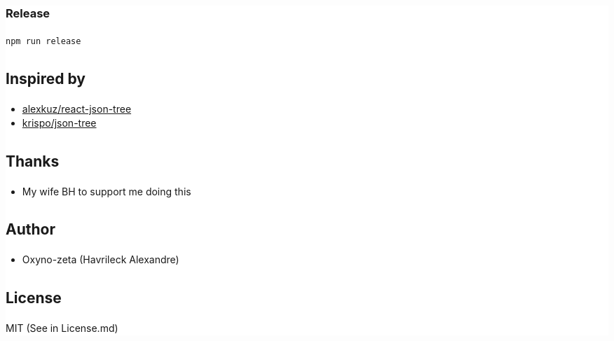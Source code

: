 ### Release
```bash
npm run release
```

## Inspired by
- [alexkuz/react-json-tree](https://github.com/alexkuz/react-json-tree)
- [krispo/json-tree](https://github.com/krispo/json-tree)

## Thanks
* My wife BH to support me doing this

## Author
* Oxyno-zeta (Havrileck Alexandre)

## License
MIT (See in License.md)
